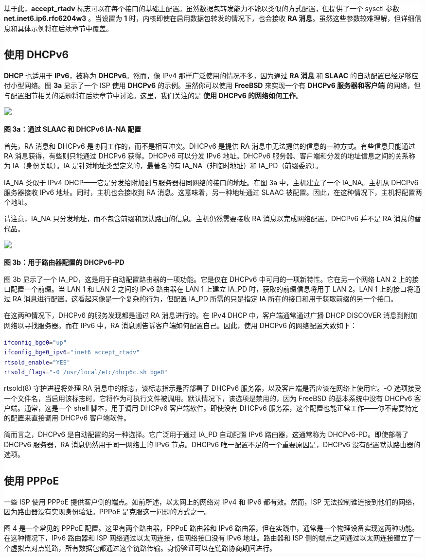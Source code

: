 基于此，**accept_rtadv** 标志可以在每个接口的基础上配置。虽然数据包转发能力不能以类似的方式配置，但提供了一个 sysctl 参数 **net.inet6.ip6.rfc6204w3** 。当设置为 **1** 时，内核即使在启用数据包转发的情况下，也会接收 **RA 消息**。虽然这些参数较难理解，但详细信息和具体示例将在后续章节中覆盖。

## 使用 DHCPv6

**DHCP** 也适用于 **IPv6**，被称为 **DHCPv6**。然而，像 IPv4 那样广泛使用的情况不多，因为通过 **RA 消息** 和 **SLAAC** 的自动配置已经足够应付小型网络。图 **3a** 显示了一个 ISP 使用 **DHCPv6** 的示例。虽然你可以使用 **FreeBSD** 来实现一个有 **DHCPv6 服务器和客户端** 的网络，但与配置细节相关的话题将在后续章节中讨论。这里，我们关注的是 **使用 DHCPv6 的网络如何工作**。

![](https://github.com/user-attachments/assets/11365908-8b16-42f2-b548-0cd2ca0d7c4f)

**图 3a：通过 SLAAC 和 DHCPv6 IA-NA 配置**

首先，RA 消息和 DHCPv6 是协同工作的，而不是相互冲突。DHCPv6 是提供 RA 消息中无法提供的信息的一种方式。有些信息只能通过 RA 消息获得，有些则只能通过 DHCPv6 获得。DHCPv6 可以分发 IPv6 地址。DHCPv6 服务器、客户端和分发的地址信息之间的关系称为 IA（身份关联）。IA 是针对地址类型定义的，最著名的有 IA_NA（非临时地址）和 IA_PD（前缀委派）。

IA_NA 类似于 IPv4 DHCP——它是分发给附加到与服务器相同网络的接口的地址。在图 3a 中，主机建立了一个 IA_NA。主机从 DHCPv6 服务器接收 IPv6 地址。同时，主机也会接收到 RA 消息。这意味着，另一种地址通过 SLAAC 被配置。因此，在这种情况下，主机将配置两个地址。

请注意，IA_NA 只分发地址，而不包含前缀和默认路由的信息。主机仍然需要接收 RA 消息以完成网络配置。DHCPv6 并不是 RA 消息的替代品。

![](https://github.com/user-attachments/assets/4b7957f3-bb9e-4906-a994-6bd94e656998)


**图 3b：用于路由器配置的 DHCPv6-PD**

图 3b 显示了一个 IA_PD，这是用于自动配置路由器的一项功能。它是仅在 DHCPv6 中可用的一项新特性。它在另一个网络 LAN 2 上的接口配置一个前缀。当 LAN 1 和 LAN 2 之间的 IPv6 路由器在 LAN 1 上建立 IA_PD 时，获取的前缀信息将用于 LAN 2。LAN 1 上的接口将通过 RA 消息进行配置。这看起来像是一个复杂的行为，但配置 IA_PD 所需的只是指定 IA 所在的接口和用于获取前缀的另一个接口。

在这两种情况下，DHCPv6 的服务发现都是通过 RA 消息进行的。在 IPv4 DHCP 中，客户端通常通过广播 DHCP DISCOVER 消息到附加网络以寻找服务器。而在 IPv6 中，RA 消息则告诉客户端如何配置自己。因此，使用 DHCPv6 的网络配置大致如下：

```sh
ifconfig_bge0="up"
ifconfig_bge0_ipv6="inet6 accept_rtadv"
rtsold_enable="YES"
rtsold_flags="-0 /usr/local/etc/dhcp6c.sh bge0"
```

rtsold(8) 守护进程将处理 RA 消息中的标志，该标志指示是否部署了 DHCPv6 服务器，以及客户端是否应该在网络上使用它。-O 选项接受一个文件名，当启用该标志时，它将作为可执行文件被调用。默认情况下，该选项是禁用的，因为 FreeBSD 的基本系统中没有 DHCPv6 客户端。通常，这是一个 shell 脚本，用于调用 DHCPv6 客户端软件。即使没有 DHCPv6 服务器，这个配置也能正常工作——你不需要特定的配置来直接调用 DHCPv6 客户端软件。

简而言之，DHCPv6 是自动配置的另一种选择。它广泛用于通过 IA_PD 自动配置 IPv6 路由器，这通常称为 DHCPv6-PD。即使部署了 DHCPv6 服务器，RA 消息仍然用于同一网络上的 IPv6 节点。DHCPv6 唯一配置不足的一个重要原因是，DHCPv6 没有配置默认路由器的选项。

## 使用 PPPoE  

一些 ISP 使用 PPPoE 提供客户侧的端点。如前所述，以太网上的网络对 IPv4 和 IPv6 都有效。然而，ISP 无法控制谁连接到他们的网络，因为路由器没有实现身份验证。PPPoE 是克服这一问题的方式之一。

图 4 是一个常见的 PPPoE 配置。这里有两个路由器，PPPoE 路由器和 IPv6 路由器，但在实践中，通常是一个物理设备实现这两种功能。在这种情况下，IPv6 路由器和 ISP 网络通过以太网连接，但网络接口没有 IPv6 地址。路由器和 ISP 侧的端点之间通过以太网连接建立了一个虚拟点对点链路，所有数据包都通过这个链路传输。身份验证可以在链路协商期间进行。


